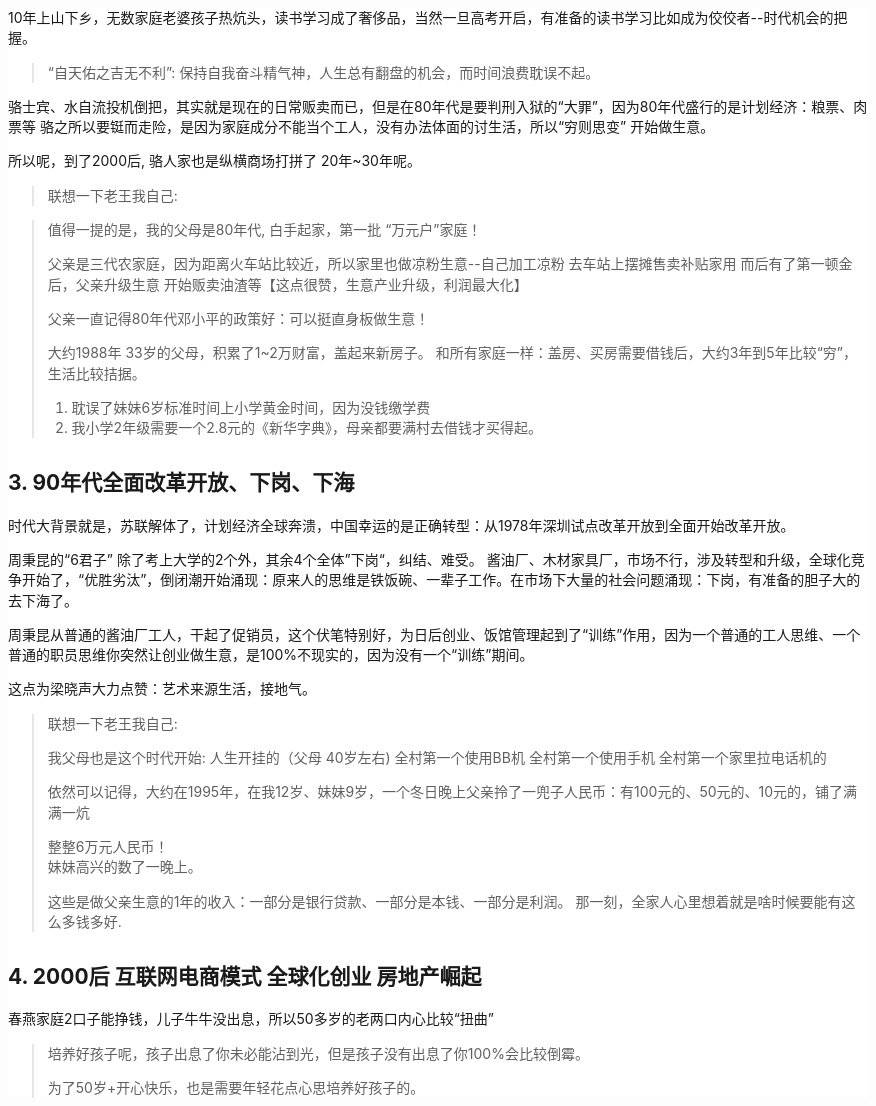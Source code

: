 10年上山下乡，无数家庭老婆孩子热炕头，读书学习成了奢侈品，当然一旦高考开启，有准备的读书学习比如成为佼佼者--时代机会的把握。
> “自天佑之吉无不利”: 保持自我奋斗精气神，人生总有翻盘的机会，而时间浪费耽误不起。

骆士宾、水自流投机倒把，其实就是现在的日常贩卖而已，但是在80年代是要判刑入狱的“大罪”，因为80年代盛行的是计划经济：粮票、肉票等
骆之所以要铤而走险，是因为家庭成分不能当个工人，没有办法体面的讨生活，所以“穷则思变” 开始做生意。

所以呢，到了2000后, 骆人家也是纵横商场打拼了 20年~30年呢。


> 联想一下老王我自己:

> 值得一提的是，我的父母是80年代, 白手起家，第一批 “万元户”家庭！
> 
> 父亲是三代农家庭，因为距离火车站比较近，所以家里也做凉粉生意--自己加工凉粉 去车站上摆摊售卖补贴家用
> 而后有了第一顿金后，父亲升级生意 开始贩卖油渣等【这点很赞，生意产业升级，利润最大化】
> 
> 父亲一直记得80年代邓小平的政策好：可以挺直身板做生意！
> 
> 
> 大约1988年 33岁的父母，积累了1~2万财富，盖起来新房子。
> 和所有家庭一样：盖房、买房需要借钱后，大约3年到5年比较“穷”，生活比较拮据。
> 1. 耽误了妹妹6岁标准时间上小学黄金时间，因为没钱缴学费
> 2. 我小学2年级需要一个2.8元的《新华字典》，母亲都要满村去借钱才买得起。

## 3. 90年代全面改革开放、下岗、下海
时代大背景就是，苏联解体了，计划经济全球奔溃，中国幸运的是正确转型：从1978年深圳试点改革开放到全面开始改革开放。

周秉昆的“6君子” 除了考上大学的2个外，其余4个全体”下岗“，纠结、难受。
酱油厂、木材家具厂，市场不行，涉及转型和升级，全球化竞争开始了，“优胜劣汰”，倒闭潮开始涌现：原来人的思维是铁饭碗、一辈子工作。在市场下大量的社会问题涌现：下岗，有准备的胆子大的去下海了。

周秉昆从普通的酱油厂工人，干起了促销员，这个伏笔特别好，为日后创业、饭馆管理起到了“训练”作用，因为一个普通的工人思维、一个普通的职员思维你突然让创业做生意，是100%不现实的，因为没有一个“训练”期间。

这点为梁晓声大力点赞：艺术来源生活，接地气。


> 联想一下老王我自己:
> 
> 我父母也是这个时代开始: 人生开挂的（父母 40岁左右)
> 全村第一个使用BB机
> 全村第一个使用手机
> 全村第一个家里拉电话机的
> 
> 依然可以记得，大约在1995年，在我12岁、妹妹9岁，一个冬日晚上父亲拎了一兜子人民币：有100元的、50元的、10元的，铺了满满一炕
> 
> 整整6万元人民币！  
> 妹妹高兴的数了一晚上。
> 
> 这些是做父亲生意的1年的收入：一部分是银行贷款、一部分是本钱、一部分是利润。
> 那一刻，全家人心里想着就是啥时候要能有这么多钱多好.



## 4. 2000后 互联网电商模式  全球化创业 房地产崛起

春燕家庭2口子能挣钱，儿子牛牛没出息，所以50多岁的老两口内心比较“扭曲”
> 培养好孩子呢，孩子出息了你未必能沾到光，但是孩子没有出息了你100%会比较倒霉。
> 
> 为了50岁+开心快乐，也是需要年轻花点心思培养好孩子的。
